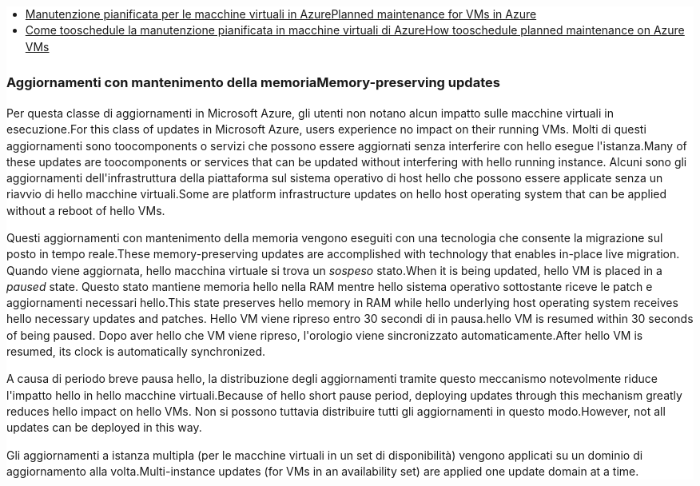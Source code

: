 - [<span data-ttu-id="66f2b-123">Manutenzione pianificata per le macchine virtuali in Azure</span><span class="sxs-lookup"><span data-stu-id="66f2b-123">Planned maintenance for VMs in Azure</span></span>](../articles/virtual-machines/windows/planned-maintenance.md)
- [<span data-ttu-id="66f2b-124">Come tooschedule la manutenzione pianificata in macchine virtuali di Azure</span><span class="sxs-lookup"><span data-stu-id="66f2b-124">How tooschedule planned maintenance on Azure VMs</span></span>](../articles/virtual-machines/windows/classic/planned-maintenance-schedule.md)

### <a name="memory-preserving-updates"></a><span data-ttu-id="66f2b-125">Aggiornamenti con mantenimento della memoria</span><span class="sxs-lookup"><span data-stu-id="66f2b-125">Memory-preserving updates</span></span>   
<span data-ttu-id="66f2b-126">Per questa classe di aggiornamenti in Microsoft Azure, gli utenti non notano alcun impatto sulle macchine virtuali in esecuzione.</span><span class="sxs-lookup"><span data-stu-id="66f2b-126">For this class of updates in Microsoft Azure, users experience no impact on their running VMs.</span></span> <span data-ttu-id="66f2b-127">Molti di questi aggiornamenti sono toocomponents o servizi che possono essere aggiornati senza interferire con hello esegue l'istanza.</span><span class="sxs-lookup"><span data-stu-id="66f2b-127">Many of these updates are toocomponents or services that can be updated without interfering with hello running instance.</span></span> <span data-ttu-id="66f2b-128">Alcuni sono gli aggiornamenti dell'infrastruttura della piattaforma sul sistema operativo di host hello che possono essere applicate senza un riavvio di hello macchine virtuali.</span><span class="sxs-lookup"><span data-stu-id="66f2b-128">Some are platform infrastructure updates on hello host operating system that can be applied without a reboot of hello VMs.</span></span>

<span data-ttu-id="66f2b-129">Questi aggiornamenti con mantenimento della memoria vengono eseguiti con una tecnologia che consente la migrazione sul posto in tempo reale.</span><span class="sxs-lookup"><span data-stu-id="66f2b-129">These memory-preserving updates are accomplished with technology that enables in-place live migration.</span></span> <span data-ttu-id="66f2b-130">Quando viene aggiornata, hello macchina virtuale si trova un *sospeso* stato.</span><span class="sxs-lookup"><span data-stu-id="66f2b-130">When it is being updated, hello VM is placed in a *paused* state.</span></span> <span data-ttu-id="66f2b-131">Questo stato mantiene memoria hello nella RAM mentre hello sistema operativo sottostante riceve le patch e aggiornamenti necessari hello.</span><span class="sxs-lookup"><span data-stu-id="66f2b-131">This state preserves hello memory in RAM while hello underlying host operating system receives hello necessary updates and patches.</span></span> <span data-ttu-id="66f2b-132">Hello VM viene ripreso entro 30 secondi di in pausa.</span><span class="sxs-lookup"><span data-stu-id="66f2b-132">hello VM is resumed within 30 seconds of being paused.</span></span> <span data-ttu-id="66f2b-133">Dopo aver hello che VM viene ripreso, l'orologio viene sincronizzato automaticamente.</span><span class="sxs-lookup"><span data-stu-id="66f2b-133">After hello VM is resumed, its clock is automatically synchronized.</span></span>

<span data-ttu-id="66f2b-134">A causa di periodo breve pausa hello, la distribuzione degli aggiornamenti tramite questo meccanismo notevolmente riduce l'impatto hello in hello macchine virtuali.</span><span class="sxs-lookup"><span data-stu-id="66f2b-134">Because of hello short pause period, deploying updates through this mechanism greatly reduces hello impact on hello VMs.</span></span> <span data-ttu-id="66f2b-135">Non si possono tuttavia distribuire tutti gli aggiornamenti in questo modo.</span><span class="sxs-lookup"><span data-stu-id="66f2b-135">However, not all updates can be deployed in this way.</span></span> 

<span data-ttu-id="66f2b-136">Gli aggiornamenti a istanza multipla (per le macchine virtuali in un set di disponibilità) vengono applicati su un dominio di aggiornamento alla volta.</span><span class="sxs-lookup"><span data-stu-id="66f2b-136">Multi-instance updates (for VMs in an availability set) are applied one update domain at a time.</span></span>

